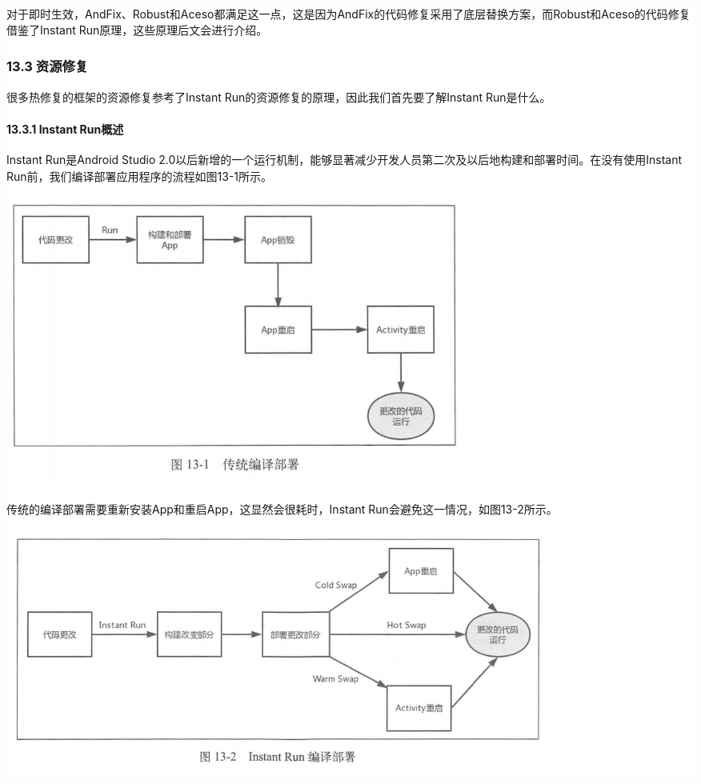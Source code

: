 对于即时生效，AndFix、Robust和Aceso都满足这一点，这是因为AndFix的代码修复采用了底层替换方案，而Robust和Aceso的代码修复借鉴了Instant Run原理，这些原理后文会进行介绍。



### 13.3 资源修复

很多热修复的框架的资源修复参考了Instant Run的资源修复的原理，因此我们首先要了解Instant Run是什么。

#### 13.3.1 Instant Run概述

Instant Run是Android Studio 2.0以后新增的一个运行机制，能够显著减少开发人员第二次及以后地构建和部署时间。在没有使用Instant Run前，我们编译部署应用程序的流程如图13-1所示。

<img src="./热修复.assets/image-20240117101513380.png" alt="image-20240117101513380" style="zoom:67%;" />

传统的编译部署需要重新安装App和重启App，这显然会很耗时，Instant Run会避免这一情况，如图13-2所示。

<img src="./热修复.assets/image-20240117101613627.png" alt="image-20240117101613627" style="zoom:67%;" />
